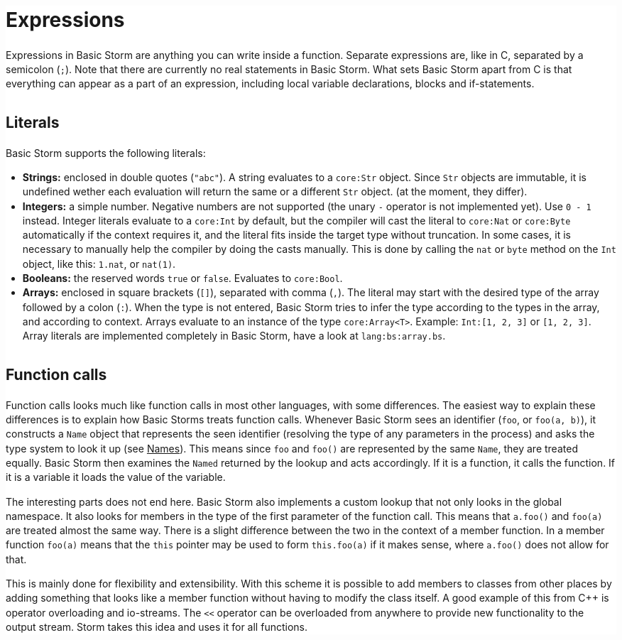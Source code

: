 Expressions
============

Expressions in Basic Storm are anything you can write inside a function. Separate expressions are,
like in C, separated by a semicolon (`;`). Note that there are currently no real statements in Basic
Storm. What sets Basic Storm apart from C is that everything can appear as a part of an expression,
including local variable declarations, blocks and if-statements.

Literals
---------

Basic Storm supports the following literals:
* __Strings:__ enclosed in double quotes (`"abc"`). A string evaluates to a `core:Str` 
  object. Since `Str` objects are immutable, it is undefined wether each evaluation will return
  the same or a different `Str` object. (at the moment, they differ).
* __Integers:__ a simple number. Negative numbers are not supported (the unary `-` operator is 
  not implemented yet). Use `0 - 1` instead. Integer literals evaluate to a `core:Int` by default, 
  but the compiler will cast the literal to `core:Nat` or `core:Byte` automatically if the context 
  requires it, and the literal fits inside the target type without truncation. In some cases, it 
  is necessary to manually help the compiler by doing the casts manually. This is done by calling
  the `nat` or `byte` method on the `Int` object, like this: `1.nat`, or `nat(1)`.
* __Booleans:__ the reserved words `true` or `false`. Evaluates to `core:Bool`.
* __Arrays:__ enclosed in square brackets (`[]`), separated with comma (`,`). The literal may start with
  the desired type of the array followed by a colon (`:`). When the type is not entered, Basic Storm tries
  to infer the type according to the types in the array, and according to context. Arrays evaluate to an
  instance of the type `core:Array<T>`. Example: `Int:[1, 2, 3]` or `[1, 2, 3]`. Array literals are 
  implemented completely in Basic Storm, have a look at `lang:bs:array.bs`.

Function calls
---------------

Function calls looks much like function calls in most other languages, with some differences. The
easiest way to explain these differences is to explain how Basic Storms treats function
calls. Whenever Basic Storm sees an identifier (`foo`, or `foo(a, b)`), it constructs a `Name`
object that represents the seen identifier (resolving the type of any parameters in the process) and
asks the type system to look it up (see [Names](md://Storm/Names.md)). This means since `foo`
and `foo()` are represented by the same `Name`, they are treated equally. Basic Storm then examines
the `Named` returned by the lookup and acts accordingly. If it is a function, it calls the
function. If it is a variable it loads the value of the variable.

The interesting parts does not end here. Basic Storm also implements a custom lookup that not only
looks in the global namespace. It also looks for members in the type of the first parameter of the
function call. This means that `a.foo()` and `foo(a)` are treated almost the same way. There is a
slight difference between the two in the context of a member function. In a member function `foo(a)`
means that the `this` pointer may be used to form `this.foo(a)` if it makes sense, where `a.foo()`
does not allow for that.

This is mainly done for flexibility and extensibility. With this scheme it is possible to add
members to classes from other places by adding something that looks like a member function without
having to modify the class itself. A good example of this from C++ is operator overloading and
io-streams. The `<<` operator can be overloaded from anywhere to provide new functionality to the
output stream. Storm takes this idea and uses it for all functions.
